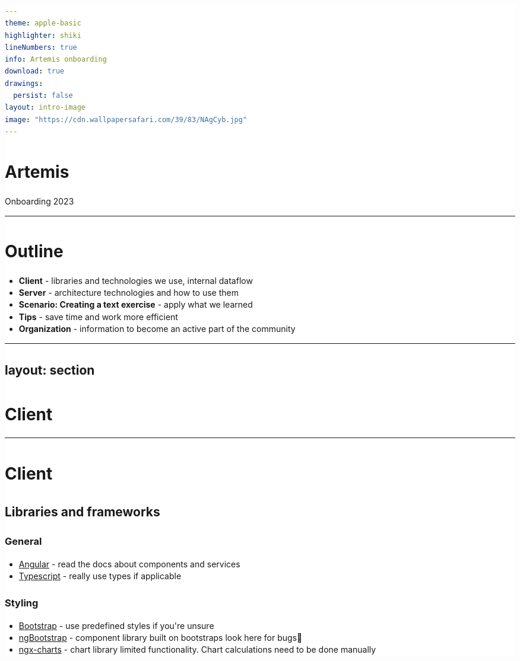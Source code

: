 ```yaml
---
theme: apple-basic
highlighter: shiki
lineNumbers: true
info: Artemis onboarding
download: true
drawings:
  persist: false
layout: intro-image
image: "https://cdn.wallpapersafari.com/39/83/NAgCyb.jpg"
---
```


<div class="absolute bottom-10">
  <h1>Artemis</h1>
  <p>Onboarding 2023</p>
</div>

---

# Outline

- **Client** - libraries and technologies we use, internal dataflow
- **Server** - architecture technologies and how to use them
- **Scenario: Creating a text exercise** - apply what we learned
- **Tips** - save time and work more efficient
- **Organization** - information to become an active part of the community

---
layout: section
---

# Client

---

# Client

## Libraries and frameworks

### General
- [Angular](https://angular.io/docs) - read the docs about components and services
- [Typescript](https://www.typescriptlang.org/) - really use types if applicable

### Styling
- [Bootstrap](https://getbootstrap.com/) - use predefined styles if you're unsure
- [ngBootstrap](https://ng-bootstrap.github.io/#/home) - component library built on bootstraps
  <span class="text-gray-500 italic">look here for bugs</span>🐞
- [ngx-charts](https://swimlane.gitbook.io/ngx-charts/) - chart library
  <span class="text-gray-500 italic">limited functionality. Chart calculations need to be done manually</span>
